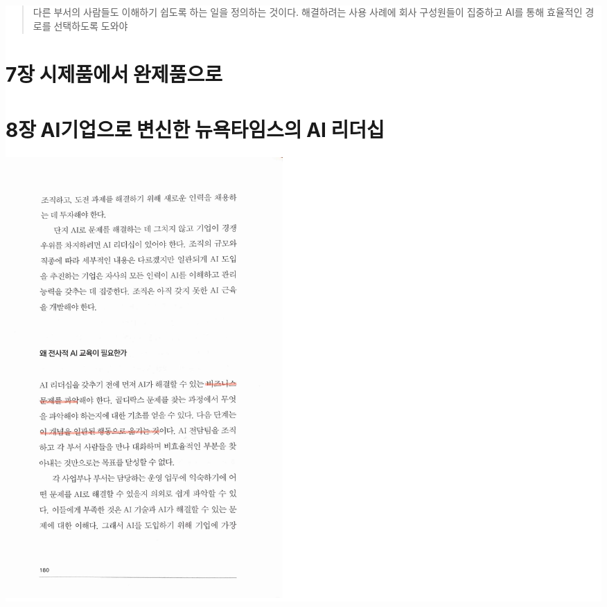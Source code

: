> 다른 부서의 사람들도 이해하기 쉽도록 하는 일을 정의하는 것이다. 해결하려는 사용 사례에 회사 구성원들이 집중하고 AI를 통해 효율적인 경로를 선택하도록 도와야

# 7장 시제품에서 완제품으로

# 8장 AI기업으로 변신한 뉴욕타임스의 AI 리더십
<img src="you_shall_develop_ai/43.jpg" width="400"/>
